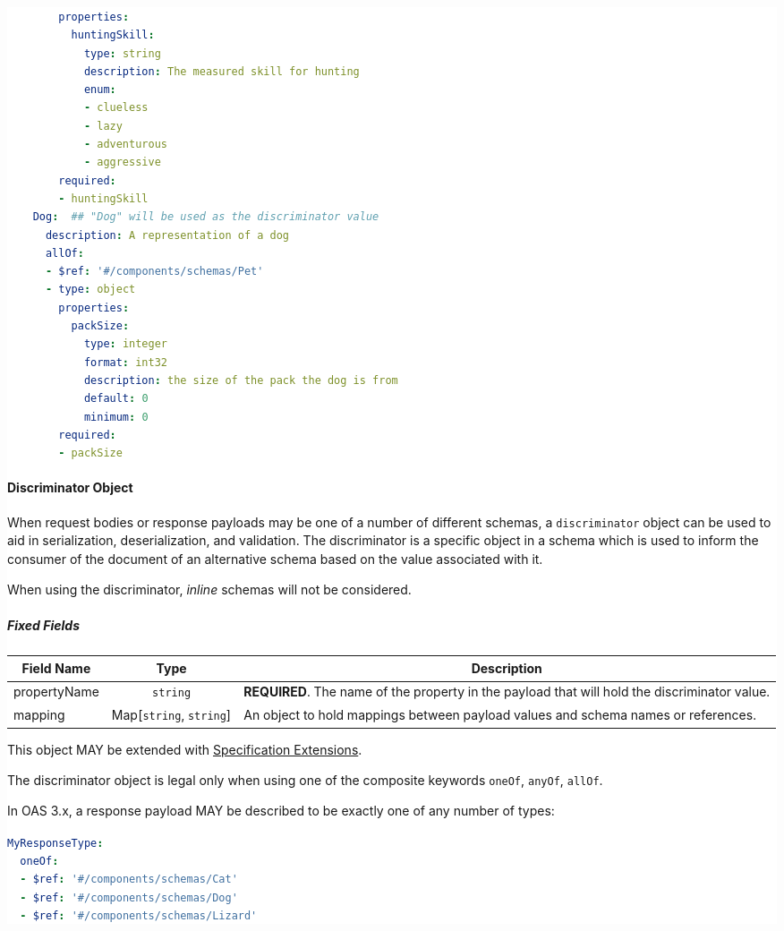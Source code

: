 ```yaml
        properties:
          huntingSkill:
            type: string
            description: The measured skill for hunting
            enum:
            - clueless
            - lazy
            - adventurous
            - aggressive
        required:
        - huntingSkill
    Dog:  ## "Dog" will be used as the discriminator value
      description: A representation of a dog
      allOf:
      - $ref: '#/components/schemas/Pet'
      - type: object
        properties:
          packSize:
            type: integer
            format: int32
            description: the size of the pack the dog is from
            default: 0
            minimum: 0
        required:
        - packSize
```

#### <a name="discriminatorObject"></a>Discriminator Object

When request bodies or response payloads may be one of a number of different schemas, a `discriminator` object can be used to aid in serialization, deserialization, and validation.  The discriminator is a specific object in a schema which is used to inform the consumer of the document of an alternative schema based on the value associated with it.

When using the discriminator, _inline_ schemas will not be considered.

##### Fixed Fields
Field Name | Type | Description
---|:---:|---
<a name="propertyName"></a>propertyName | `string` | **REQUIRED**. The name of the property in the payload that will hold the discriminator value.
<a name="discriminatorMapping"></a> mapping | Map[`string`, `string`] | An object to hold mappings between payload values and schema names or references.

This object MAY be extended with [Specification Extensions](#specificationExtensions).

The discriminator object is legal only when using one of the composite keywords `oneOf`, `anyOf`, `allOf`.

In OAS 3.x, a response payload MAY be described to be exactly one of any number of types:

```yaml
MyResponseType:
  oneOf:
  - $ref: '#/components/schemas/Cat'
  - $ref: '#/components/schemas/Dog'
  - $ref: '#/components/schemas/Lizard'
```

